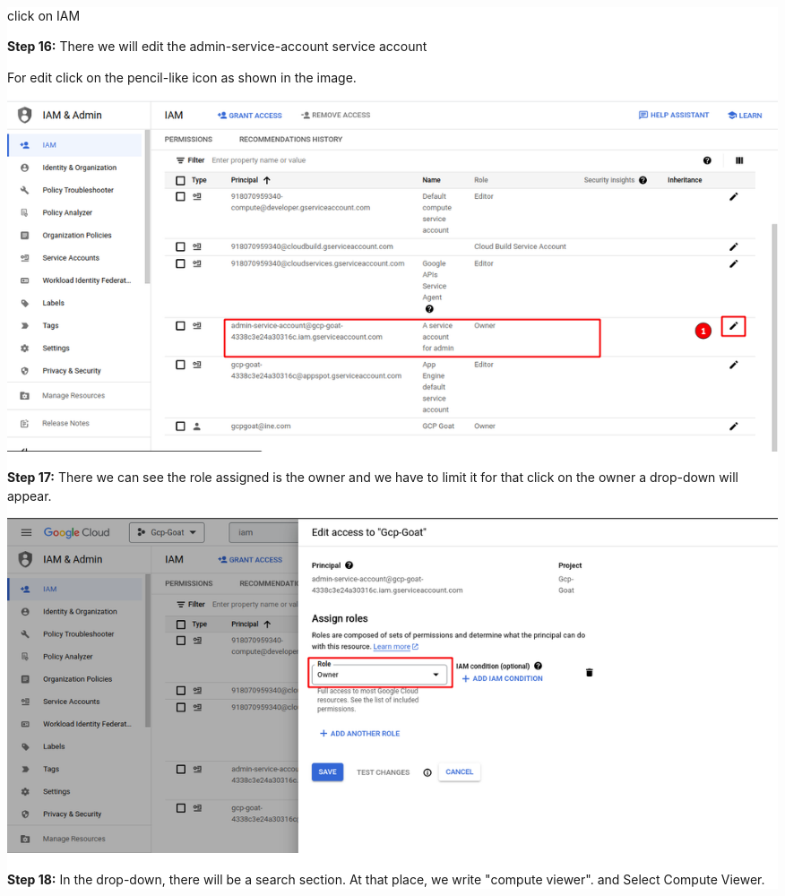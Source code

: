 click on IAM


**Step 16:** There we will edit the admin-service-account service account

For edit click on the pencil-like icon as shown in the image.

![](images/defending-privilege-escalations-1/48.png)

**Step 17:** There we can see the role assigned is the owner and we have to limit it for that click on the owner a drop-down will appear.

![](images/defending-privilege-escalations-1/49.png)

**Step 18:** In the drop-down, there will be a search section. At that place, we write "compute viewer". and Select Compute Viewer.
